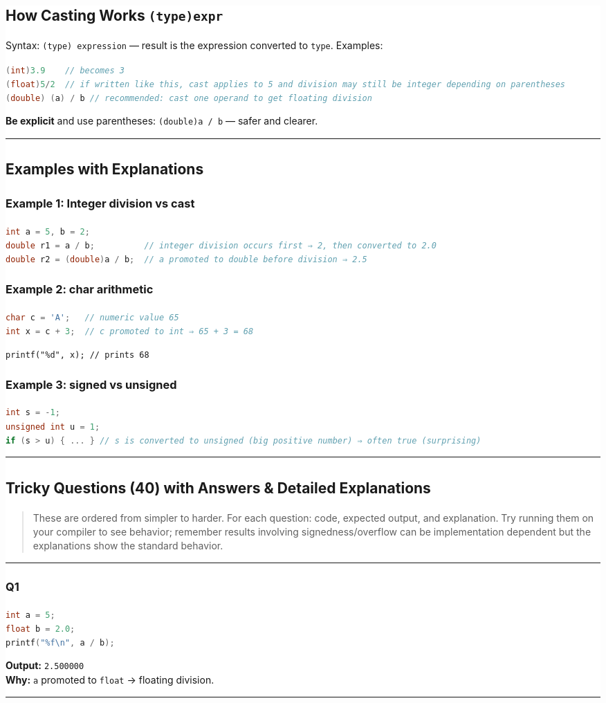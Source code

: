 
## How Casting Works `(type)expr`

Syntax: `(type) expression` — result is the expression converted to `type`. Examples:
```c
(int)3.9    // becomes 3
(float)5/2  // if written like this, cast applies to 5 and division may still be integer depending on parentheses
(double) (a) / b // recommended: cast one operand to get floating division
```

**Be explicit** and use parentheses: `(double)a / b` — safer and clearer.

---

## Examples with Explanations

### Example 1: Integer division vs cast
```c
int a = 5, b = 2;
double r1 = a / b;          // integer division occurs first ⇒ 2, then converted to 2.0
double r2 = (double)a / b;  // a promoted to double before division ⇒ 2.5
```

### Example 2: char arithmetic
```c
char c = 'A';   // numeric value 65
int x = c + 3;  // c promoted to int ⇒ 65 + 3 = 68
```
`printf("%d", x); // prints 68`

### Example 3: signed vs unsigned
```c
int s = -1;
unsigned int u = 1;
if (s > u) { ... } // s is converted to unsigned (big positive number) ⇒ often true (surprising)
```

---

## Tricky Questions (40) with Answers & Detailed Explanations

> These are ordered from simpler to harder. For each question: code, expected output, and explanation. Try running them on your compiler to see behavior; remember results involving signedness/overflow can be implementation dependent but the explanations show the standard behavior.

---

### Q1
```c
int a = 5;
float b = 2.0;
printf("%f\n", a / b);
```
**Output:** `2.500000`  
**Why:** `a` promoted to `float` → floating division.

---